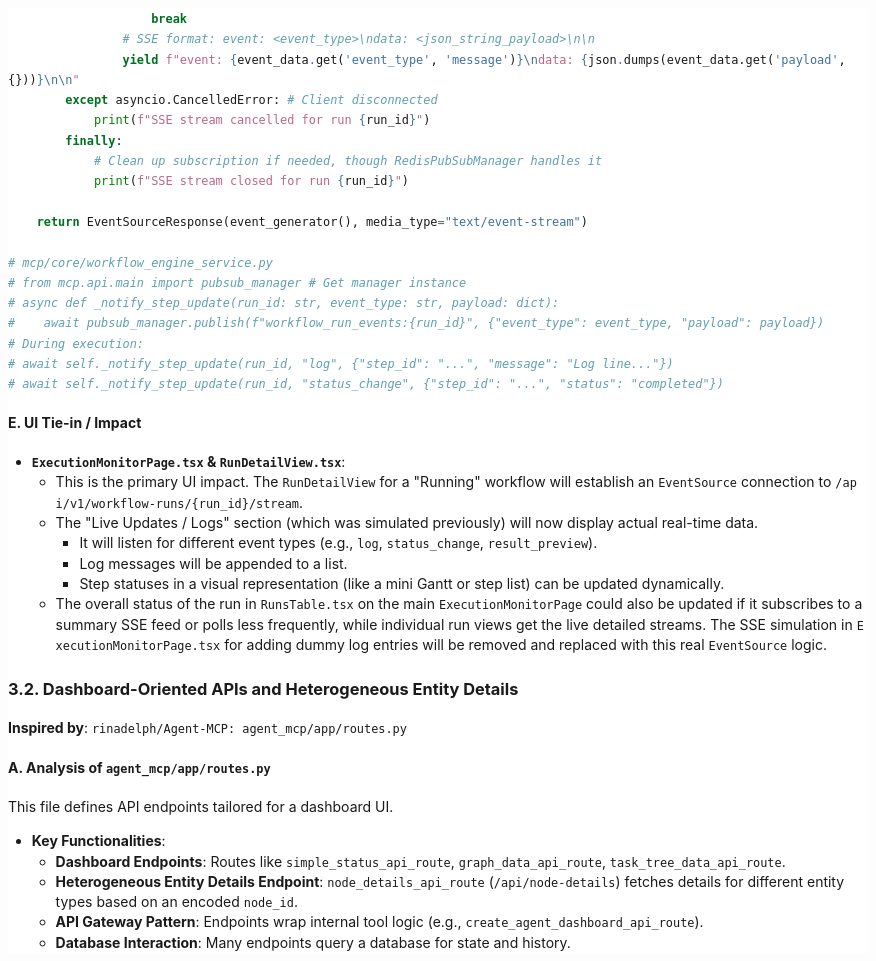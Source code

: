 ```python
                    break
                # SSE format: event: <event_type>\ndata: <json_string_payload>\n\n
                yield f"event: {event_data.get('event_type', 'message')}\ndata: {json.dumps(event_data.get('payload', {}))}\n\n"
        except asyncio.CancelledError: # Client disconnected
            print(f"SSE stream cancelled for run {run_id}")
        finally:
            # Clean up subscription if needed, though RedisPubSubManager handles it
            print(f"SSE stream closed for run {run_id}")

    return EventSourceResponse(event_generator(), media_type="text/event-stream")

# mcp/core/workflow_engine_service.py
# from mcp.api.main import pubsub_manager # Get manager instance
# async def _notify_step_update(run_id: str, event_type: str, payload: dict):
#    await pubsub_manager.publish(f"workflow_run_events:{run_id}", {"event_type": event_type, "payload": payload})
# During execution:
# await self._notify_step_update(run_id, "log", {"step_id": "...", "message": "Log line..."})
# await self._notify_step_update(run_id, "status_change", {"step_id": "...", "status": "completed"})
```

#### E. UI Tie-in / Impact
*   **`ExecutionMonitorPage.tsx` & `RunDetailView.tsx`**:
    *   This is the primary UI impact. The `RunDetailView` for a "Running" workflow will establish an `EventSource` connection to `/api/v1/workflow-runs/{run_id}/stream`.
    *   The "Live Updates / Logs" section (which was simulated previously) will now display actual real-time data.
        *   It will listen for different event types (e.g., `log`, `status_change`, `result_preview`).
        *   Log messages will be appended to a list.
        *   Step statuses in a visual representation (like a mini Gantt or step list) can be updated dynamically.
    *   The overall status of the run in `RunsTable.tsx` on the main `ExecutionMonitorPage` could also be updated if it subscribes to a summary SSE feed or polls less frequently, while individual run views get the live detailed streams. The SSE simulation in `ExecutionMonitorPage.tsx` for adding dummy log entries will be removed and replaced with this real `EventSource` logic.

### 3.2. Dashboard-Oriented APIs and Heterogeneous Entity Details

**Inspired by**: `rinadelph/Agent-MCP: agent_mcp/app/routes.py`

#### A. Analysis of `agent_mcp/app/routes.py`
This file defines API endpoints tailored for a dashboard UI.
*   **Key Functionalities**:
    *   **Dashboard Endpoints**: Routes like `simple_status_api_route`, `graph_data_api_route`, `task_tree_data_api_route`.
    *   **Heterogeneous Entity Details Endpoint**: `node_details_api_route` (`/api/node-details`) fetches details for different entity types based on an encoded `node_id`.
    *   **API Gateway Pattern**: Endpoints wrap internal tool logic (e.g., `create_agent_dashboard_api_route`).
    *   **Database Interaction**: Many endpoints query a database for state and history.
